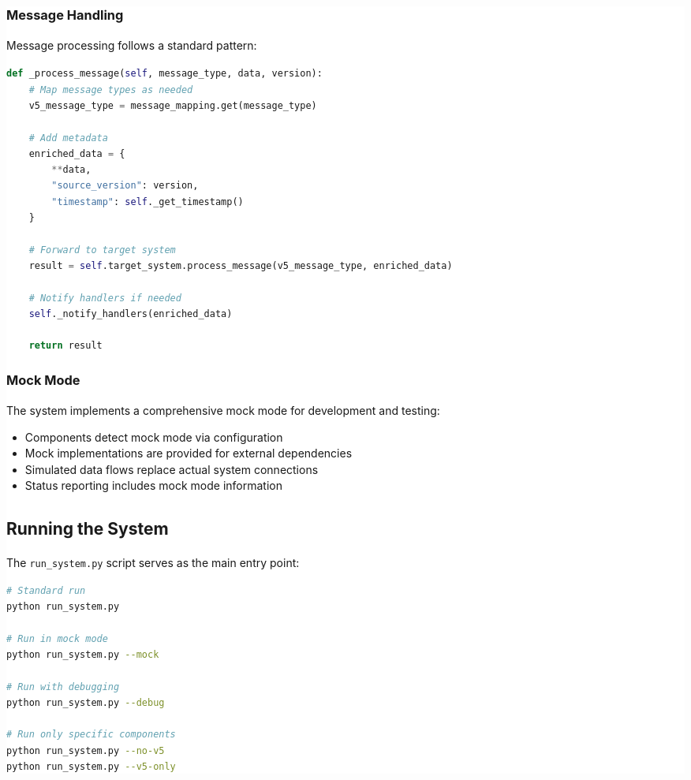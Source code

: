 ### Message Handling

Message processing follows a standard pattern:

```python
def _process_message(self, message_type, data, version):
    # Map message types as needed
    v5_message_type = message_mapping.get(message_type)
    
    # Add metadata
    enriched_data = {
        **data,
        "source_version": version,
        "timestamp": self._get_timestamp()
    }
    
    # Forward to target system
    result = self.target_system.process_message(v5_message_type, enriched_data)
    
    # Notify handlers if needed
    self._notify_handlers(enriched_data)
    
    return result
```

### Mock Mode

The system implements a comprehensive mock mode for development and testing:

- Components detect mock mode via configuration
- Mock implementations are provided for external dependencies
- Simulated data flows replace actual system connections
- Status reporting includes mock mode information

## Running the System

The `run_system.py` script serves as the main entry point:

```bash
# Standard run
python run_system.py

# Run in mock mode
python run_system.py --mock

# Run with debugging
python run_system.py --debug

# Run only specific components
python run_system.py --no-v5
python run_system.py --v5-only
```
